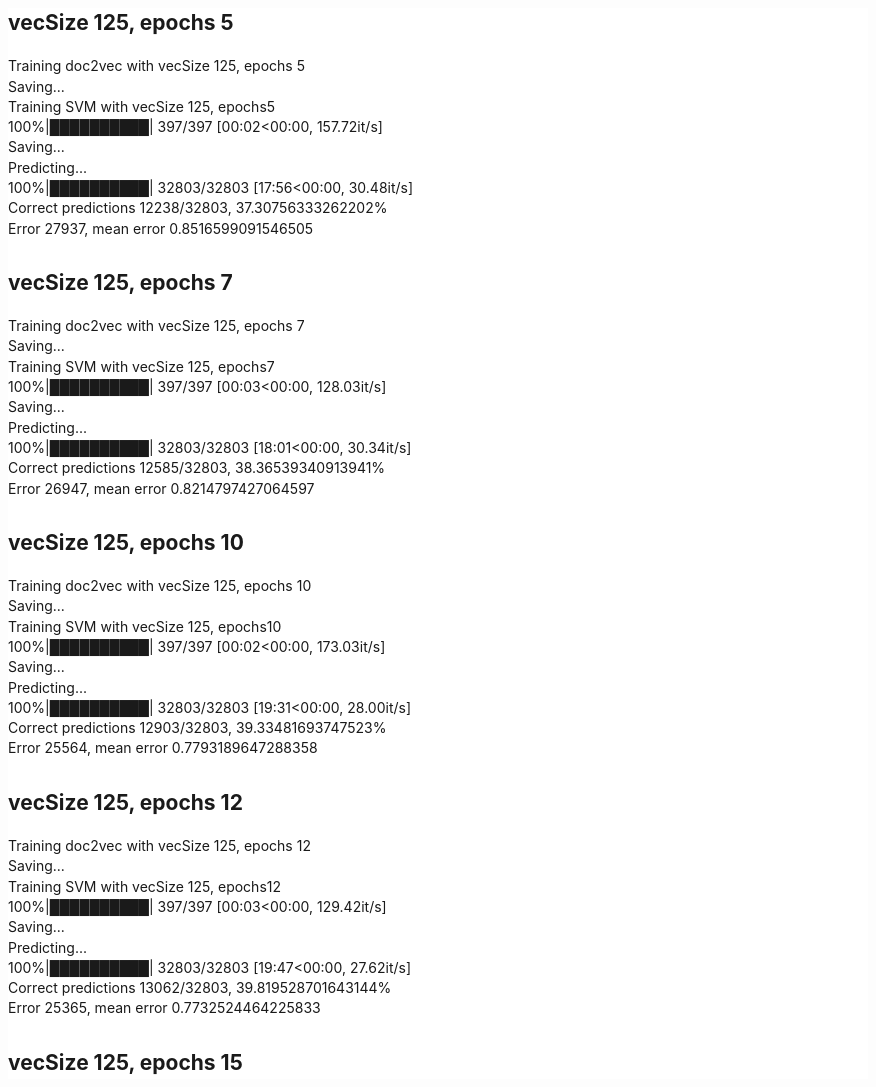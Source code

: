 ## vecSize 125, epochs 5

Training doc2vec with vecSize 125, epochs 5  
Saving...  
Training SVM with vecSize 125, epochs5  
100%|██████████| 397/397 [00:02<00:00, 157.72it/s]  
Saving...  
Predicting...  
100%|██████████| 32803/32803 [17:56<00:00, 30.48it/s]  
Correct predictions 12238/32803, 37.30756333262202%  
Error 27937, mean error 0.8516599091546505  

## vecSize 125, epochs 7

Training doc2vec with vecSize 125, epochs 7  
Saving...  
Training SVM with vecSize 125, epochs7  
100%|██████████| 397/397 [00:03<00:00, 128.03it/s]  
Saving...  
Predicting...  
100%|██████████| 32803/32803 [18:01<00:00, 30.34it/s]  
Correct predictions 12585/32803, 38.36539340913941%  
Error 26947, mean error 0.8214797427064597  

## vecSize 125, epochs 10

Training doc2vec with vecSize 125, epochs 10  
Saving...  
Training SVM with vecSize 125, epochs10  
100%|██████████| 397/397 [00:02<00:00, 173.03it/s]  
Saving...  
Predicting...  
100%|██████████| 32803/32803 [19:31<00:00, 28.00it/s]  
Correct predictions 12903/32803, 39.33481693747523%  
Error 25564, mean error 0.7793189647288358  

## vecSize 125, epochs 12

Training doc2vec with vecSize 125, epochs 12  
Saving...  
Training SVM with vecSize 125, epochs12  
100%|██████████| 397/397 [00:03<00:00, 129.42it/s]  
Saving...  
Predicting...  
100%|██████████| 32803/32803 [19:47<00:00, 27.62it/s]  
Correct predictions 13062/32803, 39.819528701643144%  
Error 25365, mean error 0.7732524464225833  

## vecSize 125, epochs 15
